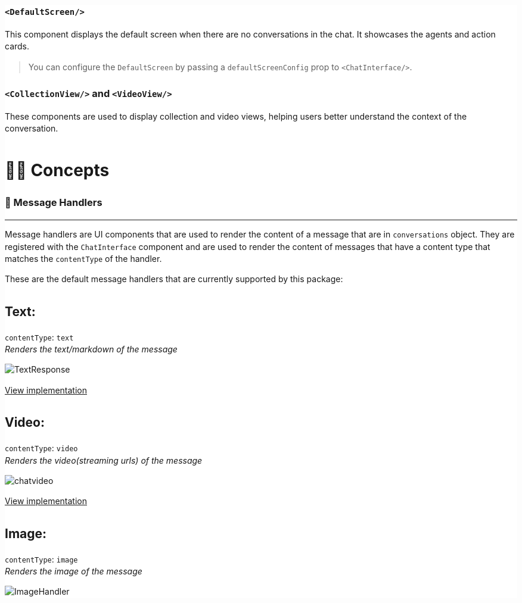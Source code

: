 ### `<DefaultScreen/>`

This component displays the default screen when there are no conversations in the chat. It showcases the agents and action cards.

> You can configure the `DefaultScreen` by passing a `defaultScreenConfig` prop to `<ChatInterface/>`.

### `<CollectionView/>` and `<VideoView/>`

These components are used to display collection and video views, helping users better understand the context of the conversation.

# 🧑‍💻 Concepts 

### 🔧 Message Handlers

---

Message handlers are UI components that are used to render the content of a message that are in `conversations` object. They are registered with the `ChatInterface` component and are used to render the content of messages that have a content type that matches the `contentType` of the handler.

These are the default message handlers that are currently supported by this package:

**Text**:  
---
  `contentType`: `text`   
  _Renders the text/markdown of the message_    
     
![TextResponse](https://github.com/user-attachments/assets/6e7cb7a8-0f5a-473d-8b46-a104da92922d)

  [View implementation](https://github.com/video-db/videodb-chat/blob/main/src/components/message-handlers/TextResponse.vue)

**Video**:  
---
  `contentType`: `video`  
  _Renders the video(streaming urls) of  the message_
     
  ![chatvideo](https://github.com/user-attachments/assets/e3b07ad3-5258-42c0-9276-49321d840e95)


  [View implementation](https://github.com/video-db/videodb-chat/blob/main/src/components/message-handlers/ChatVideo.vue)

**Image**:  
---
  `contentType`: `image`  
  _Renders the image of the message_    
  
![ImageHandler](https://github.com/user-attachments/assets/afc02ffb-2704-43ab-8f62-c66e2a0c2178)

